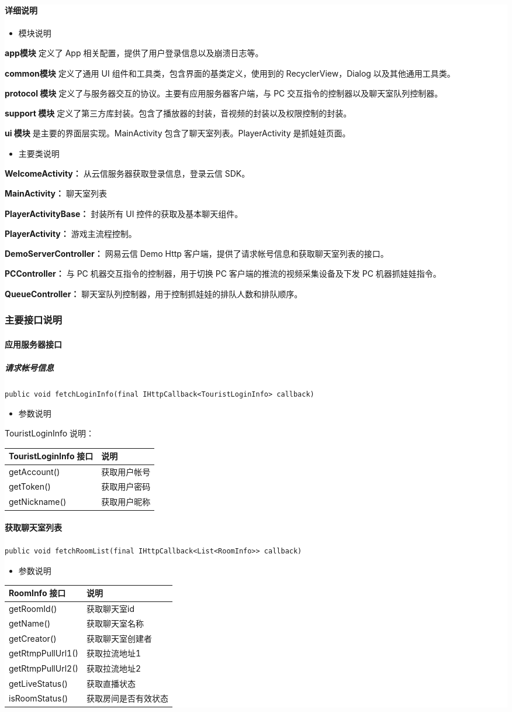 #### 详细说明

- 模块说明

**app模块** 定义了 App 相关配置，提供了用户登录信息以及崩溃日志等。

**common模块** 定义了通用 UI 组件和工具类，包含界面的基类定义，使用到的 RecyclerView，Dialog 以及其他通用工具类。

**protocol 模块** 定义了与服务器交互的协议。主要有应用服务器客户端，与 PC 交互指令的控制器以及聊天室队列控制器。

**support 模块** 定义了第三方库封装。包含了播放器的封装，音视频的封装以及权限控制的封装。

**ui 模块** 是主要的界面层实现。MainActivity 包含了聊天室列表。PlayerActivity 是抓娃娃页面。

- 主要类说明

**WelcomeActivity：**  从云信服务器获取登录信息，登录云信 SDK。

**MainActivity：**  聊天室列表

**PlayerActivityBase：**  封装所有 UI 控件的获取及基本聊天组件。

**PlayerActivity：**  游戏主流程控制。

**DemoServerController：**  网易云信 Demo Http 客户端，提供了请求帐号信息和获取聊天室列表的接口。

**PCController：**  与 PC 机器交互指令的控制器，用于切换 PC 客户端的推流的视频采集设备及下发 PC 机器抓娃娃指令。

**QueueController：**   聊天室队列控制器，用于控制抓娃娃的排队人数和排队顺序。

### 主要接口说明

#### 应用服务器接口

##### 请求帐号信息

```
public void fetchLoginInfo(final IHttpCallback<TouristLoginInfo> callback)
```

- 参数说明

TouristLoginInfo 说明：

|TouristLoginInfo 接口|说明|
|:---|:---|
|getAccount()|获取用户帐号|
|getToken()|获取用户密码|
|getNickname()|获取用户昵称|

#### 获取聊天室列表

```
public void fetchRoomList(final IHttpCallback<List<RoomInfo>> callback)
```

- 参数说明

|RoomInfo 接口|说明|
|:---|:---|
|getRoomId()|获取聊天室id|
|getName()|获取聊天室名称|
|getCreator()|获取聊天室创建者|
|getRtmpPullUrl1()|获取拉流地址1|
|getRtmpPullUrl2()|获取拉流地址2|
|getLiveStatus()|获取直播状态|
|isRoomStatus()|获取房间是否有效状态|